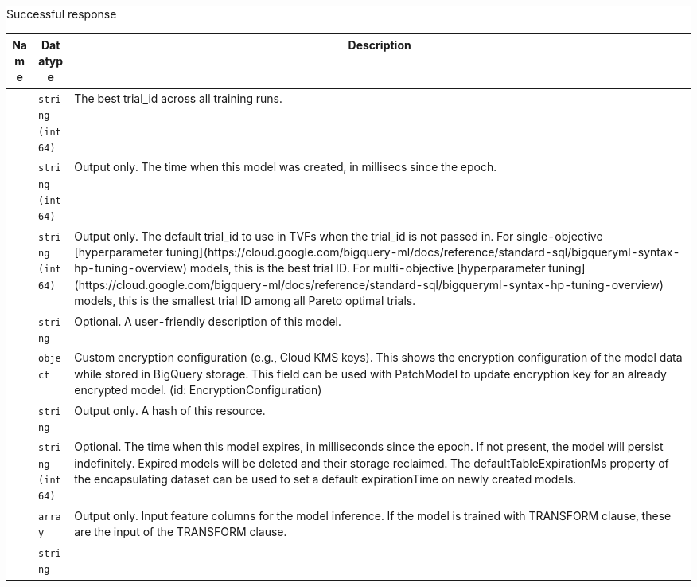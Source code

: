 Successful response

<table>
<thead>
    <tr>
    <th>Name</th>
    <th>Datatype</th>
    <th>Description</th>
    </tr>
</thead>
<tbody>
<tr>
    <td><CopyableCode code="bestTrialId" /></td>
    <td><code>string (int64)</code></td>
    <td>The best trial_id across all training runs.</td>
</tr>
<tr>
    <td><CopyableCode code="creationTime" /></td>
    <td><code>string (int64)</code></td>
    <td>Output only. The time when this model was created, in millisecs since the epoch.</td>
</tr>
<tr>
    <td><CopyableCode code="defaultTrialId" /></td>
    <td><code>string (int64)</code></td>
    <td>Output only. The default trial_id to use in TVFs when the trial_id is not passed in. For single-objective [hyperparameter tuning](https://cloud.google.com/bigquery-ml/docs/reference/standard-sql/bigqueryml-syntax-hp-tuning-overview) models, this is the best trial ID. For multi-objective [hyperparameter tuning](https://cloud.google.com/bigquery-ml/docs/reference/standard-sql/bigqueryml-syntax-hp-tuning-overview) models, this is the smallest trial ID among all Pareto optimal trials.</td>
</tr>
<tr>
    <td><CopyableCode code="description" /></td>
    <td><code>string</code></td>
    <td>Optional. A user-friendly description of this model.</td>
</tr>
<tr>
    <td><CopyableCode code="encryptionConfiguration" /></td>
    <td><code>object</code></td>
    <td>Custom encryption configuration (e.g., Cloud KMS keys). This shows the encryption configuration of the model data while stored in BigQuery storage. This field can be used with PatchModel to update encryption key for an already encrypted model. (id: EncryptionConfiguration)</td>
</tr>
<tr>
    <td><CopyableCode code="etag" /></td>
    <td><code>string</code></td>
    <td>Output only. A hash of this resource.</td>
</tr>
<tr>
    <td><CopyableCode code="expirationTime" /></td>
    <td><code>string (int64)</code></td>
    <td>Optional. The time when this model expires, in milliseconds since the epoch. If not present, the model will persist indefinitely. Expired models will be deleted and their storage reclaimed. The defaultTableExpirationMs property of the encapsulating dataset can be used to set a default expirationTime on newly created models.</td>
</tr>
<tr>
    <td><CopyableCode code="featureColumns" /></td>
    <td><code>array</code></td>
    <td>Output only. Input feature columns for the model inference. If the model is trained with TRANSFORM clause, these are the input of the TRANSFORM clause.</td>
</tr>
<tr>
    <td><CopyableCode code="friendlyName" /></td>
    <td><code>string</code></td>